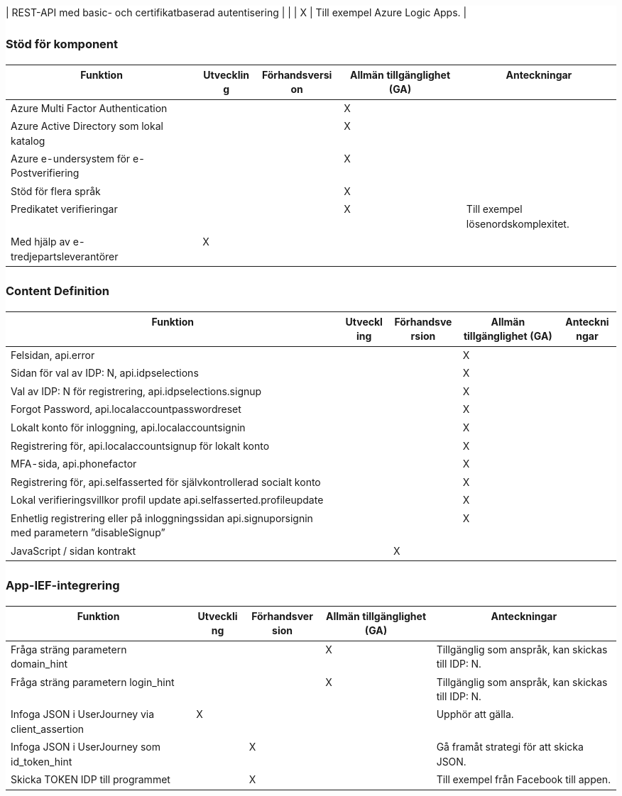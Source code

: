 | REST-API med basic- och certifikatbaserad autentisering |  |  | X | Till exempel Azure Logic Apps. |

### <a name="component-support"></a>Stöd för komponent

| Funktion | Utveckling | Förhandsversion | Allmän tillgänglighet (GA) | Anteckningar |
| ------- | ----------- | ------- | -- | ----- |
| Azure Multi Factor Authentication |  |  | X |  |
| Azure Active Directory som lokal katalog |  |  | X |  |
| Azure e-undersystem för e-Postverifiering |  |  | X |  |
| Stöd för flera språk|  |  | X |  |
| Predikatet verifieringar |  |  | X | Till exempel lösenordskomplexitet. |
| Med hjälp av e-tredjepartsleverantörer | X |  |  |  |

### <a name="content-definition"></a>Content Definition

| Funktion | Utveckling | Förhandsversion | Allmän tillgänglighet (GA) | Anteckningar |
| ------- | ----------- | ------- | -- | ----- |
| Felsidan, api.error |  |  | X |  |
| Sidan för val av IDP: N, api.idpselections |  |  | X |  |
| Val av IDP: N för registrering, api.idpselections.signup |  |  | X |  |
| Forgot Password, api.localaccountpasswordreset |  |  | X |  |
| Lokalt konto för inloggning, api.localaccountsignin |  |  | X |  |
| Registrering för, api.localaccountsignup för lokalt konto |  |  | X |  |
| MFA-sida, api.phonefactor |  |  | X |  |
| Registrering för, api.selfasserted för självkontrollerad socialt konto |  |  | X |  |
| Lokal verifieringsvillkor profil update api.selfasserted.profileupdate |  |  | X |  |
| Enhetlig registrering eller på inloggningssidan api.signuporsignin med parametern ”disableSignup” |  |  | X |  |
| JavaScript / sidan kontrakt |  | X |  |  |

### <a name="app-ief-integration"></a>App-IEF-integrering

| Funktion | Utveckling | Förhandsversion | Allmän tillgänglighet (GA) | Anteckningar |
| ------- | ----------- | ------- | -- | ----- |
| Fråga sträng parametern domain_hint |  |  | X | Tillgänglig som anspråk, kan skickas till IDP: N. |
| Fråga sträng parametern login_hint |  |  | X | Tillgänglig som anspråk, kan skickas till IDP: N. |
| Infoga JSON i UserJourney via client_assertion | X |  |  | Upphör att gälla. |
| Infoga JSON i UserJourney som id_token_hint |  | X |  | Gå framåt strategi för att skicka JSON. |
| Skicka TOKEN IDP till programmet |  | X |  | Till exempel från Facebook till appen. |
